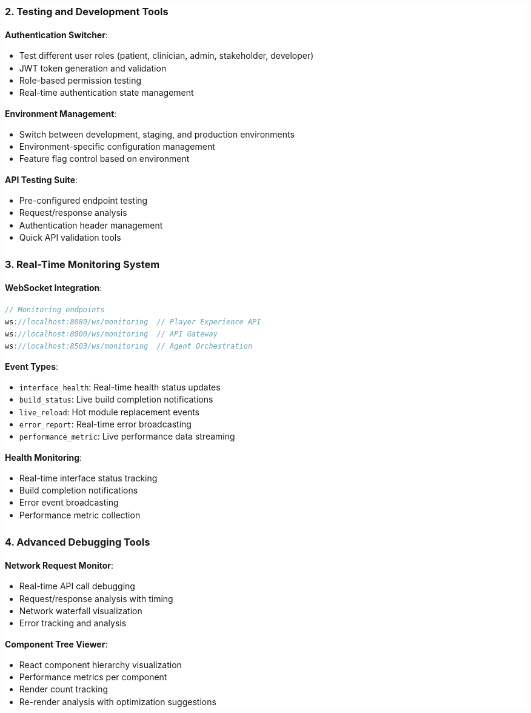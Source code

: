 ### 2. Testing and Development Tools

**Authentication Switcher**:
- Test different user roles (patient, clinician, admin, stakeholder, developer)
- JWT token generation and validation
- Role-based permission testing
- Real-time authentication state management

**Environment Management**:
- Switch between development, staging, and production environments
- Environment-specific configuration management
- Feature flag control based on environment

**API Testing Suite**:
- Pre-configured endpoint testing
- Request/response analysis
- Authentication header management
- Quick API validation tools

### 3. Real-Time Monitoring System

**WebSocket Integration**:
```typescript
// Monitoring endpoints
ws://localhost:8080/ws/monitoring  // Player Experience API
ws://localhost:8000/ws/monitoring  // API Gateway
ws://localhost:8503/ws/monitoring  // Agent Orchestration
```

**Event Types**:
- `interface_health`: Real-time health status updates
- `build_status`: Live build completion notifications
- `live_reload`: Hot module replacement events
- `error_report`: Real-time error broadcasting
- `performance_metric`: Live performance data streaming

**Health Monitoring**:
- Real-time interface status tracking
- Build completion notifications
- Error event broadcasting
- Performance metric collection

### 4. Advanced Debugging Tools

**Network Request Monitor**:
- Real-time API call debugging
- Request/response analysis with timing
- Network waterfall visualization
- Error tracking and analysis

**Component Tree Viewer**:
- React component hierarchy visualization
- Performance metrics per component
- Render count tracking
- Re-render analysis with optimization suggestions
